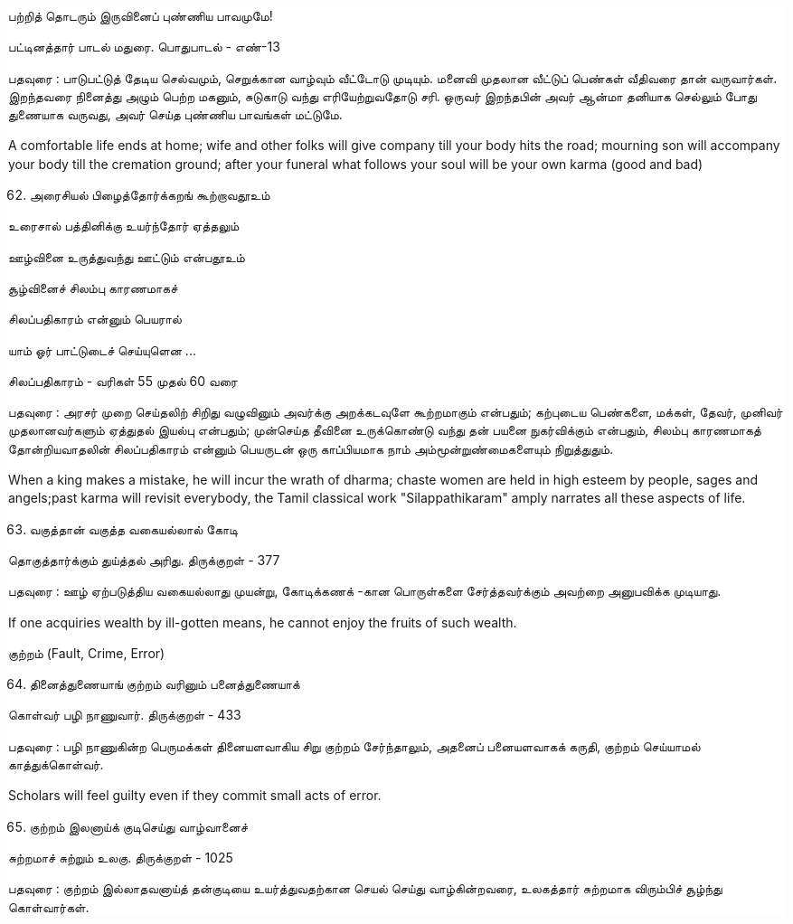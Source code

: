 பற்றித் தொடரும் இருவினைப் புண்ணிய பாவமுமே!  

பட்டினத்தார் பாடல் மதுரை. பொதுபாடல் - எண்-13  

பதவுரை : பாடுபட்டுத் தேடிய செல்வமும், செறுக்கான வாழ்வும் வீட்டோடு முடியும். மனைவி முதலான வீட்டுப் பெண்கள் வீதிவரை தான் வருவார்கள். இறந்தவரை நினைத்து அழும் பெற்ற மகனும், சுடுகாடு வந்து எரியேற்றுவதோடு சரி. ஒருவர் இறந்தபின் அவர் ஆன்மா தனியாக செல்லும் போது துணையாக வருவது, அவர் செய்த புண்ணிய பாவங்கள் மட்டுமே.  

A comfortable life ends at home; wife and other folks will give company till your body hits the road; mourning son will accompany your body till the cremation ground; after your funeral what follows your soul will be your own karma (good and bad)  

62. அரைசியல் பிழைத்தோர்க்கறங் கூற்றாவதூஉம்  

உரைசால் பத்தினிக்கு உயர்ந்தோர் ஏத்தலும்  

ஊழ்வினை உருத்துவந்து ஊட்டும் என்பதூஉம்  

சூழ்வினைச் சிலம்பு காரணமாகச்  

சிலப்பதிகாரம் என்னும் பெயரால்  

யாம் ஓர் பாட்டுடைச் செய்யுளென ...  

சிலப்பதிகாரம் - வரிகள் 55 முதல் 60 வரை  

பதவுரை : அரசர் முறை செய்தலிற் சிறிது வழுவினும் அவர்க்கு அறக்கடவுளே கூற்றமாகும் என்பதும்; கற்புடைய பெண்களை, மக்கள், தேவர், முனிவர் முதலானவர்களும் ஏத்துதல் இயல்பு என்பதும்; முன்செய்த தீவினை உருக்கொண்டு வந்து தன் பயனை நுகர்விக்கும் என்பதும், சிலம்பு காரணமாகத் தோன்றியவாதலின் சிலப்பதிகாரம் என்னும் பெயருடன் ஒரு காப்பியமாக நாம் அம்மூன்றுண்மைகளையும் நிறுத்துதும்.  

When a king makes a mistake, he will incur the wrath of dharma; chaste women are held in high esteem by people, sages and angels;past karma will revisit everybody, the Tamil classical work "Silappathikaram" amply narrates all these aspects of life.  

63. வகுத்தான் வகுத்த வகையல்லால் கோடி  

தொகுத்தார்க்கும் துய்த்தல் அரிது. திருக்குறள் - 377  

பதவுரை : ஊழ் ஏற்படுத்திய வகையல்லாது முயன்று, கோடிக்கணக் -கான பொருள்களை சேர்த்தவர்க்கும் அவற்றை அனுபவிக்க முடியாது.  

If one acquiries wealth by ill-gotten means, he cannot enjoy the fruits of such wealth.  

குற்றம் (Fault, Crime, Error)  

64. தினைத்துணையாங் குற்றம் வரினும் பனைத்துணையாக்  

கொள்வர் பழி நாணுவார். திருக்குறள் - 433  

பதவுரை : பழி நாணுகின்ற பெருமக்கள் தினையளவாகிய சிறு குற்றம் சேர்ந்தாலும், அதனைப் பனையளவாகக் கருதி, குற்றம் செய்யாமல் காத்துக்கொள்வர்.  

Scholars will feel guilty even if they commit small acts of error.  

65. குற்றம் இலனாய்க் குடிசெய்து வாழ்வானைச்  

சுற்றமாச் சுற்றும் உலகு. திருக்குறள் - 1025  

பதவுரை : குற்றம் இல்லாதவனாய்த் தன்குடியை உயர்த்துவதற்கான செயல் செய்து வாழ்கின்றவரை, உலகத்தார் சுற்றமாக விரும்பிச் சூழ்ந்து கொள்வார்கள்.  
